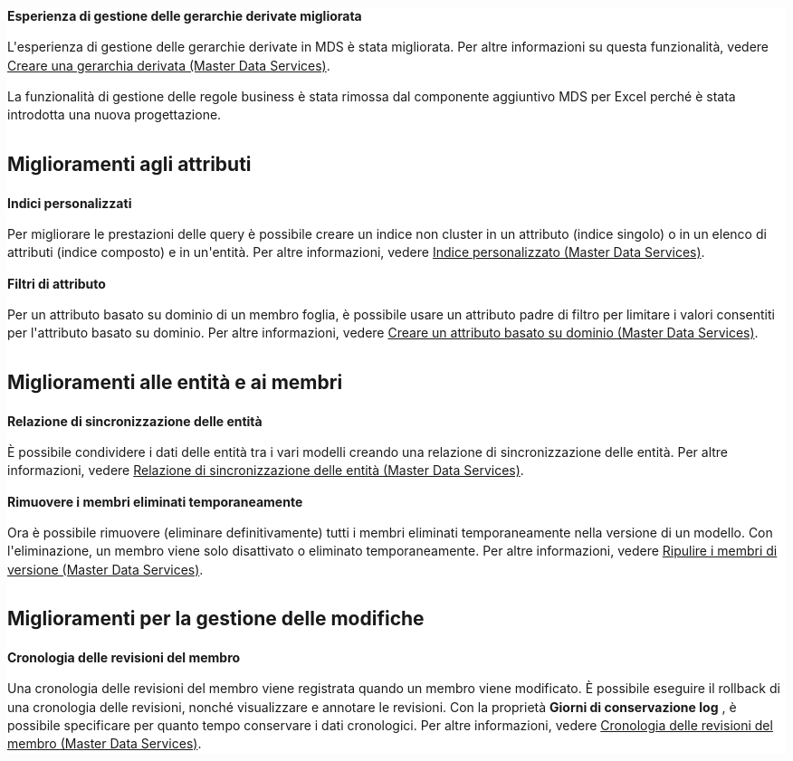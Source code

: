  **Esperienza di gestione delle gerarchie derivate migliorata**  
  
 L'esperienza di gestione delle gerarchie derivate in MDS è stata migliorata. Per altre informazioni su questa funzionalità, vedere [Creare una gerarchia derivata &#40;Master Data Services&#41;](../master-data-services/create-a-derived-hierarchy-master-data-services.md).  
  
 La funzionalità di gestione delle regole business è stata rimossa dal componente aggiuntivo MDS per Excel perché è stata introdotta una nuova progettazione.  
 
## <a name="attribute-improvements"></a>Miglioramenti agli attributi   
    
 **Indici personalizzati**  
  
 Per migliorare le prestazioni delle query è possibile creare un indice non cluster in un attributo (indice singolo) o in un elenco di attributi (indice composto) e in un'entità. Per altre informazioni, vedere [Indice personalizzato &#40;Master Data Services&#41;](../master-data-services/custom-index-master-data-services.md).  
 
  **Filtri di attributo**  
  
 Per un attributo basato su dominio di un membro foglia, è possibile usare un attributo padre di filtro per limitare i valori consentiti per l'attributo basato su dominio. Per altre informazioni, vedere [Creare un attributo basato su dominio &#40;Master Data Services&#41;](../master-data-services/create-a-domain-based-attribute-master-data-services.md).  
 
## <a name="entity-and-member-improvements"></a>Miglioramenti alle entità e ai membri 
  
 **Relazione di sincronizzazione delle entità**  
  
 È possibile condividere i dati delle entità tra i vari modelli creando una relazione di sincronizzazione delle entità. Per altre informazioni, vedere [Relazione di sincronizzazione delle entità &#40;Master Data Services&#41;](../master-data-services/entity-sync-relationship-master-data-services.md).  
  
 **Rimuovere i membri eliminati temporaneamente**  
  
 Ora è possibile rimuovere (eliminare definitivamente) tutti i membri eliminati temporaneamente nella versione di un modello. Con l'eliminazione, un membro viene solo disattivato o eliminato temporaneamente. Per altre informazioni, vedere [Ripulire i membri di versione &#40;Master Data Services&#41;](../master-data-services/purge-version-members-master-data-services.md).  
 
## <a name="improvements-for-managing-changes"></a>Miglioramenti per la gestione delle modifiche 
  
 **Cronologia delle revisioni del membro**  
  
 Una cronologia delle revisioni del membro viene registrata quando un membro viene modificato. È possibile eseguire il rollback di una cronologia delle revisioni, nonché visualizzare e annotare le revisioni. Con la proprietà **Giorni di conservazione log** , è possibile specificare per quanto tempo conservare i dati cronologici. Per altre informazioni, vedere [Cronologia delle revisioni del membro &#40;Master Data Services&#41;](../master-data-services/member-revision-history-master-data-services.md).  
  